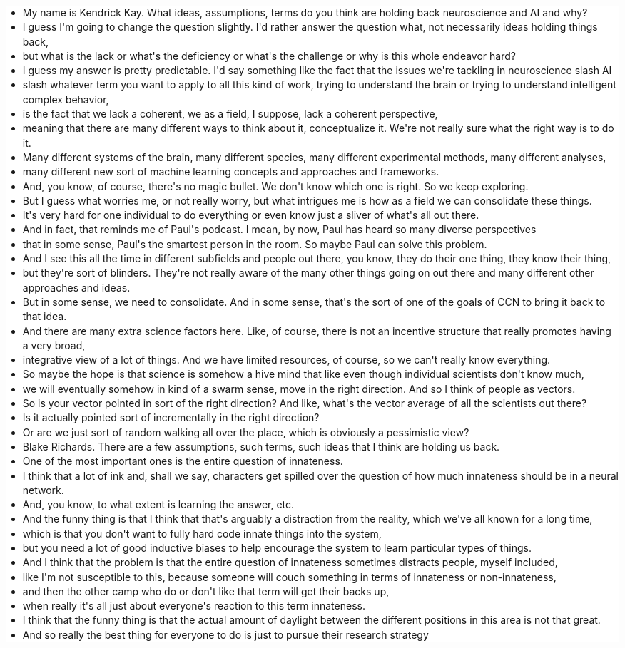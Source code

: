 *  My name is Kendrick Kay. What ideas, assumptions, terms do you think are holding back neuroscience and AI and why?
*  I guess I'm going to change the question slightly. I'd rather answer the question what, not necessarily ideas holding things back,
*  but what is the lack or what's the deficiency or what's the challenge or why is this whole endeavor hard?
*  I guess my answer is pretty predictable. I'd say something like the fact that the issues we're tackling in neuroscience slash AI
*  slash whatever term you want to apply to all this kind of work, trying to understand the brain or trying to understand intelligent complex behavior,
*  is the fact that we lack a coherent, we as a field, I suppose, lack a coherent perspective,
*  meaning that there are many different ways to think about it, conceptualize it. We're not really sure what the right way is to do it.
*  Many different systems of the brain, many different species, many different experimental methods, many different analyses,
*  many different new sort of machine learning concepts and approaches and frameworks.
*  And, you know, of course, there's no magic bullet. We don't know which one is right. So we keep exploring.
*  But I guess what worries me, or not really worry, but what intrigues me is how as a field we can consolidate these things.
*  It's very hard for one individual to do everything or even know just a sliver of what's all out there.
*  And in fact, that reminds me of Paul's podcast. I mean, by now, Paul has heard so many diverse perspectives
*  that in some sense, Paul's the smartest person in the room. So maybe Paul can solve this problem.
*  And I see this all the time in different subfields and people out there, you know, they do their one thing, they know their thing,
*  but they're sort of blinders. They're not really aware of the many other things going on out there and many different other approaches and ideas.
*  But in some sense, we need to consolidate. And in some sense, that's the sort of one of the goals of CCN to bring it back to that idea.
*  And there are many extra science factors here. Like, of course, there is not an incentive structure that really promotes having a very broad,
*  integrative view of a lot of things. And we have limited resources, of course, so we can't really know everything.
*  So maybe the hope is that science is somehow a hive mind that like even though individual scientists don't know much,
*  we will eventually somehow in kind of a swarm sense, move in the right direction. And so I think of people as vectors.
*  So is your vector pointed in sort of the right direction? And like, what's the vector average of all the scientists out there?
*  Is it actually pointed sort of incrementally in the right direction?
*  Or are we just sort of random walking all over the place, which is obviously a pessimistic view?
*  Blake Richards. There are a few assumptions, such terms, such ideas that I think are holding us back.
*  One of the most important ones is the entire question of innateness.
*  I think that a lot of ink and, shall we say, characters get spilled over the question of how much innateness should be in a neural network.
*  And, you know, to what extent is learning the answer, etc.
*  And the funny thing is that I think that that's arguably a distraction from the reality, which we've all known for a long time,
*  which is that you don't want to fully hard code innate things into the system,
*  but you need a lot of good inductive biases to help encourage the system to learn particular types of things.
*  And I think that the problem is that the entire question of innateness sometimes distracts people, myself included,
*  like I'm not susceptible to this, because someone will couch something in terms of innateness or non-innateness,
*  and then the other camp who do or don't like that term will get their backs up,
*  when really it's all just about everyone's reaction to this term innateness.
*  I think that the funny thing is that the actual amount of daylight between the different positions in this area is not that great.
*  And so really the best thing for everyone to do is just to pursue their research strategy